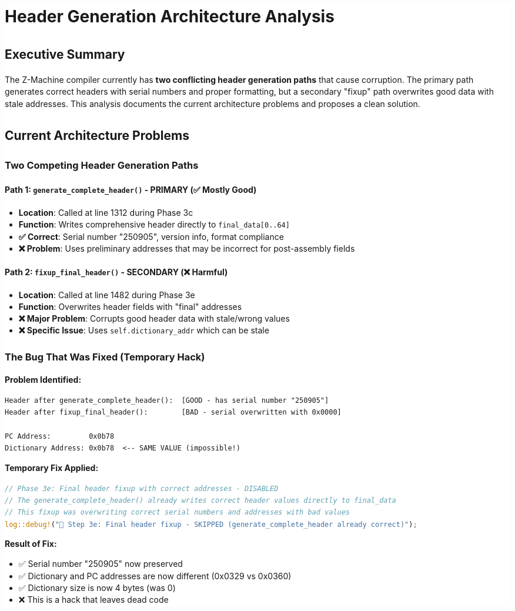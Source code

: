 # Header Generation Architecture Analysis

## Executive Summary

The Z-Machine compiler currently has **two conflicting header generation paths** that cause corruption. The primary path generates correct headers with serial numbers and proper formatting, but a secondary "fixup" path overwrites good data with stale addresses. This analysis documents the current architecture problems and proposes a clean solution.

## Current Architecture Problems

### **Two Competing Header Generation Paths**

#### Path 1: `generate_complete_header()` - PRIMARY (✅ Mostly Good)
- **Location**: Called at line 1312 during Phase 3c
- **Function**: Writes comprehensive header directly to `final_data[0..64]`
- **✅ Correct**: Serial number "250905", version info, format compliance
- **❌ Problem**: Uses preliminary addresses that may be incorrect for post-assembly fields

#### Path 2: `fixup_final_header()` - SECONDARY (❌ Harmful)
- **Location**: Called at line 1482 during Phase 3e
- **Function**: Overwrites header fields with "final" addresses
- **❌ Major Problem**: Corrupts good header data with stale/wrong values
- **❌ Specific Issue**: Uses `self.dictionary_addr` which can be stale

### **The Bug That Was Fixed (Temporary Hack)**

**Problem Identified:**
```
Header after generate_complete_header():  [GOOD - has serial number "250905"]
Header after fixup_final_header():        [BAD - serial overwritten with 0x0000]

PC Address:         0x0b78
Dictionary Address: 0x0b78  <-- SAME VALUE (impossible!)
```

**Temporary Fix Applied:**
```rust
// Phase 3e: Final header fixup with correct addresses - DISABLED
// The generate_complete_header() already writes correct header values directly to final_data  
// This fixup was overwriting correct serial numbers and addresses with bad values
log::debug!("🔧 Step 3e: Final header fixup - SKIPPED (generate_complete_header already correct)");
```

**Result of Fix:**
- ✅ Serial number "250905" now preserved
- ✅ Dictionary and PC addresses are now different (0x0329 vs 0x0360)
- ✅ Dictionary size is now 4 bytes (was 0)
- ❌ This is a hack that leaves dead code
